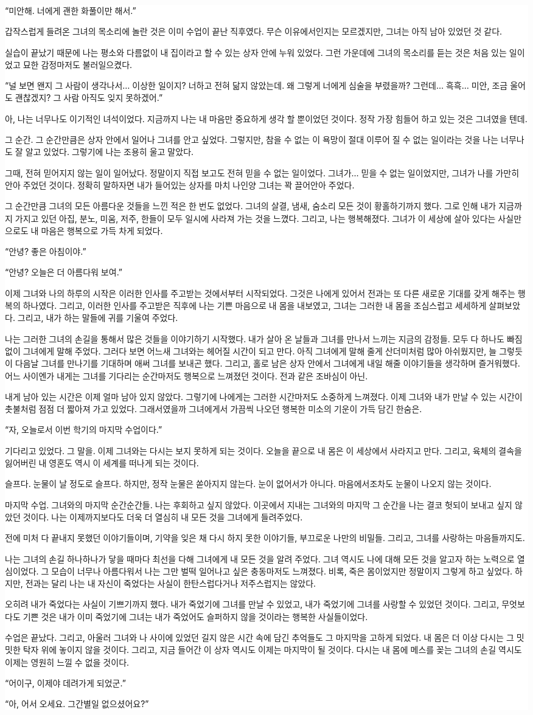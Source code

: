 &#8220;미안해. 너에게 괜한 화풀이만 해서.&#8221;

갑작스럽게 들려온 그녀의 목소리에 놀란 것은 이미 수업이 끝난 직후였다. 무슨 이유에서인지는 모르겠지만, 그녀는 아직 남아 있었던 것 같다.
  
실습이 끝났기 때문에 나는 평소와 다름없이 내 집이라고 할 수 있는 상자 안에 누워 있었다. 그런 가운데에 그녀의 목소리를 듣는 것은 처음 있는 일이었고 묘한 감정마저도 불러일으켰다.

&#8220;널 보면 왠지 그 사람이 생각나서&#8230; 이상한 일이지? 너하고 전혀 닮지 않았는데. 왜 그렇게 너에게 심술을 부렸을까? 그런데&#8230; 흑흑&#8230; 미안, 조금 울어도 괜찮겠지? 그 사람 아직도 잊지 못하겠어.&#8221;

아, 나는 너무나도 이기적인 녀석이었다. 지금까지 나는 내 마음만 중요하게 생각 할 뿐이었던 것이다. 정작 가장 힘들어 하고 있는 것은 그녀였을 텐데.
  
그 순간. 그 순간만큼은 상자 안에서 일어나 그녀를 안고 싶었다. 그렇지만, 참을 수 없는 이 욕망이 절대 이루어 질 수 없는 일이라는 것을 나는 너무나도 잘 알고 있었다. 그렇기에 나는 조용히 울고 말았다.

그때, 전혀 믿어지지 않는 일이 일어났다. 정말이지 직접 보고도 전혀 믿을 수 없는 일이었다. 그녀가&#8230; 믿을 수 없는 일이었지만, 그녀가 나를 가만히 안아 주었던 것이다. 정확히 말하자면 내가 들어있는 상자를 마치 나인양 그녀는 꽉 끌어안아 주었다.

그 순간만큼 그녀의 모든 아름다운 것들을 느낀 적은 한 번도 없었다. 그녀의 살결, 냄새, 숨소리 모든 것이 황홀하기까지 했다. 그로 인해 내가 지금까지 가지고 있던 아집, 분노, 미움, 저주, 한들이 모두 일시에 사라져 가는 것을 느꼈다. 그리고, 나는 행복해졌다. 그녀가 이 세상에 살아 있다는 사실만으로도 내 마음은 행복으로 가득 차게 되었다.

&#8220;안녕? 좋은 아침이야.&#8221;
  
&#8220;안녕? 오늘은 더 아름다워 보여.&#8221;

이제 그녀와 나의 하루의 시작은 이러한 인사를 주고받는 것에서부터 시작되었다. 그것은 나에게 있어서 전과는 또 다른 새로운 기대를 갖게 해주는 행복의 하나였다. 그리고, 이러한 인사를 주고받은 직후에 나는 기쁜 마음으로 내 몸을 내보였고, 그녀는 그러한 내 몸을 조심스럽고 세세하게 살펴보았다. 그리고, 내가 하는 말들에 귀를 기울여 주었다.

나는 그러한 그녀의 손길을 통해서 많은 것들을 이야기하기 시작했다. 내가 살아 온 날들과 그녀를 만나서 느끼는 지금의 감정들. 모두 다 하나도 빠짐없이 그녀에게 말해 주었다. 그러다 보면 어느새 그녀와는 헤어질 시간이 되고 만다. 아직 그녀에게 말해 줄게 산더미처럼 많아 아쉬웠지만, 늘 그렇듯이 다음날 그녀를 만나기를 기대하며 애써 그녀를 보내곤 했다. 그리고, 홀로 남은 상자 안에서 그녀에게 내일 해줄 이야기들을 생각하며 즐거워했다. 어느 사이엔가 내게는 그녀를 기다리는 순간마저도 행복으로 느껴졌던 것이다. 전과 같은 조바심이 아닌.

내게 남아 있는 시간은 이제 얼마 남아 있지 않았다. 그렇기에 나에게는 그러한 시간마저도 소중하게 느껴졌다. 이제 그녀와 내가 만날 수 있는 시간이 촛불처럼 점점 더 짧아져 가고 있었다. 그래서였을까 그녀에게서 가끔씩 나오던 행복한 미소의 기운이 가득 담긴 한숨은.

&#8220;자, 오늘로서 이번 학기의 마지막 수업이다.&#8221;

기다리고 있었다. 그 말을. 이제 그녀와는 다시는 보지 못하게 되는 것이다. 오늘을 끝으로 내 몸은 이 세상에서 사라지고 만다. 그리고, 육체의 결속을 잃어버린 내 영혼도 역시 이 세계를 떠나게 되는 것이다.
  
슬프다. 눈물이 날 정도로 슬프다. 하지만, 정작 눈물은 쏟아지지 않는다. 눈이 없어서가 아니다. 마음에서조차도 눈물이 나오지 않는 것이다.

마지막 수업. 그녀와의 마지막 순간순간들. 나는 후회하고 싶지 않았다. 이곳에서 지내는 그녀와의 마지막 그 순간을 나는 결코 헛되이 보내고 싶지 않았던 것이다. 나는 이제까지보다도 더욱 더 열심히 내 모든 것을 그녀에게 들려주었다.

전에 미처 다 끝내지 못했던 이야기들이며, 기약을 잊은 채 다시 하지 못한 이야기들, 부끄로운 나만의 비밀들. 그리고, 그녀를 사랑하는 마음들까지도.
  
나는 그녀의 손길 하나하나가 닿을 때마다 최선을 다해 그녀에게 내 모든 것을 알려 주었다. 그녀 역시도 나에 대해 모든 것을 알고자 하는 노력으로 열심이었다. 그 모습이 너무나 아름다워서 나는 그만 벌떡 일어나고 싶은 충동마저도 느껴졌다. 비록, 죽은 몸이었지만 정말이지 그렇게 하고 싶었다. 하지만, 전과는 달리 나는 내 자신이 죽었다는 사실이 한탄스럽다거나 저주스럽지는 않았다.

오히려 내가 죽었다는 사실이 기쁘기까지 했다. 내가 죽었기에 그녀를 만날 수 있었고, 내가 죽었기에 그녀를 사랑할 수 있었던 것이다. 그리고, 무엇보다도 기쁜 것은 내가 이미 죽었기에 그녀는 내가 죽었어도 슬퍼하지 않을 것이라는 행복한 사실들이었다.

수업은 끝났다. 그리고, 아울러 그녀와 나 사이에 있었던 길지 않은 시간 속에 담긴 추억들도 그 마지막을 고하게 되었다. 내 몸은 더 이상 다시는 그 밋밋한 탁자 위에 놓이지 않을 것이다. 그리고, 지금 들어간 이 상자 역시도 이제는 마지막이 될 것이다. 다시는 내 몸에 메스를 꽂는 그녀의 손길 역시도 이제는 영원히 느낄 수 없을 것이다.

&#8220;어이구, 이제야 데려가게 되었군.&#8221;
  
&#8220;아, 어서 오세요. 그간별일 없으셨어요?&#8221;
  